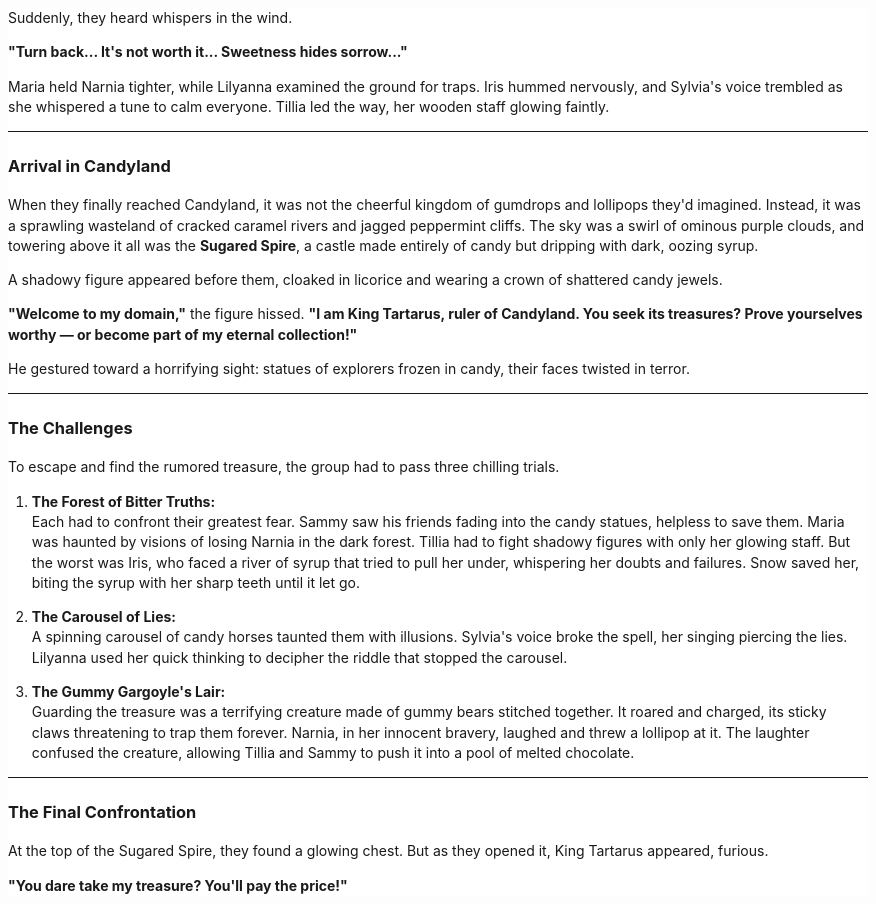 Suddenly, they heard whispers in the wind.

**"Turn back... It's not worth it... Sweetness hides sorrow..."**

Maria held Narnia tighter, while Lilyanna examined the ground for traps. Iris hummed nervously, and Sylvia's voice trembled as she whispered a tune to calm everyone. Tillia led the way, her wooden staff glowing faintly.

---

### Arrival in Candyland
When they finally reached Candyland, it was not the cheerful kingdom of gumdrops and lollipops they'd imagined. Instead, it was a sprawling wasteland of cracked caramel rivers and jagged peppermint cliffs. The sky was a swirl of ominous purple clouds, and towering above it all was the **Sugared Spire**, a castle made entirely of candy but dripping with dark, oozing syrup.

A shadowy figure appeared before them, cloaked in licorice and wearing a crown of shattered candy jewels.

**"Welcome to my domain,"** the figure hissed. **"I am King Tartarus, ruler of Candyland. You seek its treasures? Prove yourselves worthy — or become part of my eternal collection!"**

He gestured toward a horrifying sight: statues of explorers frozen in candy, their faces twisted in terror.

---

### The Challenges
To escape and find the rumored treasure, the group had to pass three chilling trials.

1. **The Forest of Bitter Truths:**  
   Each had to confront their greatest fear. Sammy saw his friends fading into the candy statues, helpless to save them. Maria was haunted by visions of losing Narnia in the dark forest. Tillia had to fight shadowy figures with only her glowing staff. But the worst was Iris, who faced a river of syrup that tried to pull her under, whispering her doubts and failures. Snow saved her, biting the syrup with her sharp teeth until it let go.

2. **The Carousel of Lies:**  
   A spinning carousel of candy horses taunted them with illusions. Sylvia's voice broke the spell, her singing piercing the lies. Lilyanna used her quick thinking to decipher the riddle that stopped the carousel.

3. **The Gummy Gargoyle's Lair:**  
   Guarding the treasure was a terrifying creature made of gummy bears stitched together. It roared and charged, its sticky claws threatening to trap them forever. Narnia, in her innocent bravery, laughed and threw a lollipop at it. The laughter confused the creature, allowing Tillia and Sammy to push it into a pool of melted chocolate.

---

### The Final Confrontation
At the top of the Sugared Spire, they found a glowing chest. But as they opened it, King Tartarus appeared, furious.

**"You dare take my treasure? You'll pay the price!"**
